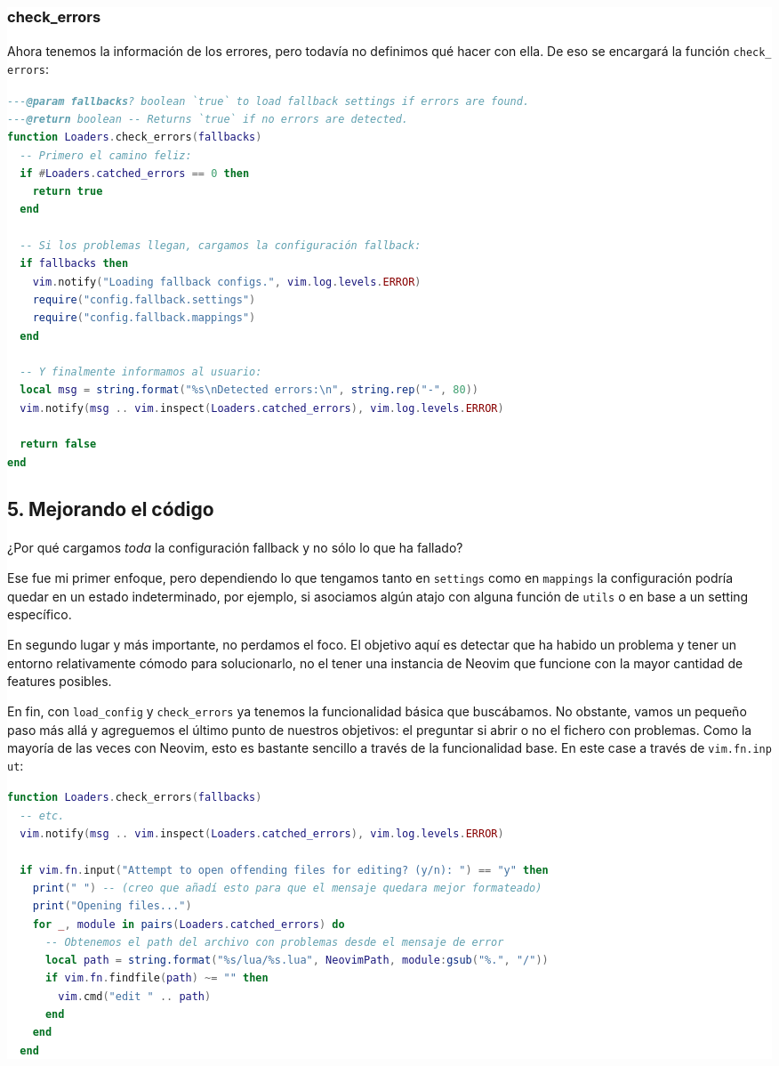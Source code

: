 ### check_errors

Ahora tenemos la información de los errores, pero todavía no definimos qué hacer
con ella. De eso se encargará la función `check_errors`:

```lua
---@param fallbacks? boolean `true` to load fallback settings if errors are found.
---@return boolean -- Returns `true` if no errors are detected.
function Loaders.check_errors(fallbacks)
  -- Primero el camino feliz:
  if #Loaders.catched_errors == 0 then
    return true
  end

  -- Si los problemas llegan, cargamos la configuración fallback:
  if fallbacks then
    vim.notify("Loading fallback configs.", vim.log.levels.ERROR)
    require("config.fallback.settings")
    require("config.fallback.mappings")
  end

  -- Y finalmente informamos al usuario:
  local msg = string.format("%s\nDetected errors:\n", string.rep("-", 80))
  vim.notify(msg .. vim.inspect(Loaders.catched_errors), vim.log.levels.ERROR)

  return false
end
```

## 5. Mejorando el código

¿Por qué cargamos _toda_ la configuración fallback y no sólo lo que ha fallado?

Ese fue mi primer enfoque, pero dependiendo lo que tengamos tanto en `settings`
como en `mappings` la configuración podría quedar en un estado indeterminado,
por ejemplo, si asociamos algún atajo con alguna función de `utils` o en base a
un setting específico.

En segundo lugar y más importante, no perdamos el foco. El objetivo aquí es
detectar que ha habido un problema y tener un entorno relativamente cómodo para
solucionarlo, no el tener una instancia de Neovim que funcione con la mayor
cantidad de features posibles.

En fin, con `load_config` y `check_errors` ya tenemos la funcionalidad básica
que buscábamos. No obstante, vamos un pequeño paso más allá y agreguemos el
último punto de nuestros objetivos: el preguntar si abrir o no el fichero con
problemas. Como la mayoría de las veces con Neovim, esto es bastante sencillo a
través de la funcionalidad base. En este case a través de `vim.fn.input`:

```lua
function Loaders.check_errors(fallbacks)
  -- etc.
  vim.notify(msg .. vim.inspect(Loaders.catched_errors), vim.log.levels.ERROR)

  if vim.fn.input("Attempt to open offending files for editing? (y/n): ") == "y" then
    print(" ") -- (creo que añadí esto para que el mensaje quedara mejor formateado)
    print("Opening files...")
    for _, module in pairs(Loaders.catched_errors) do
      -- Obtenemos el path del archivo con problemas desde el mensaje de error
      local path = string.format("%s/lua/%s.lua", NeovimPath, module:gsub("%.", "/"))
      if vim.fn.findfile(path) ~= "" then
        vim.cmd("edit " .. path)
      end
    end
  end

```